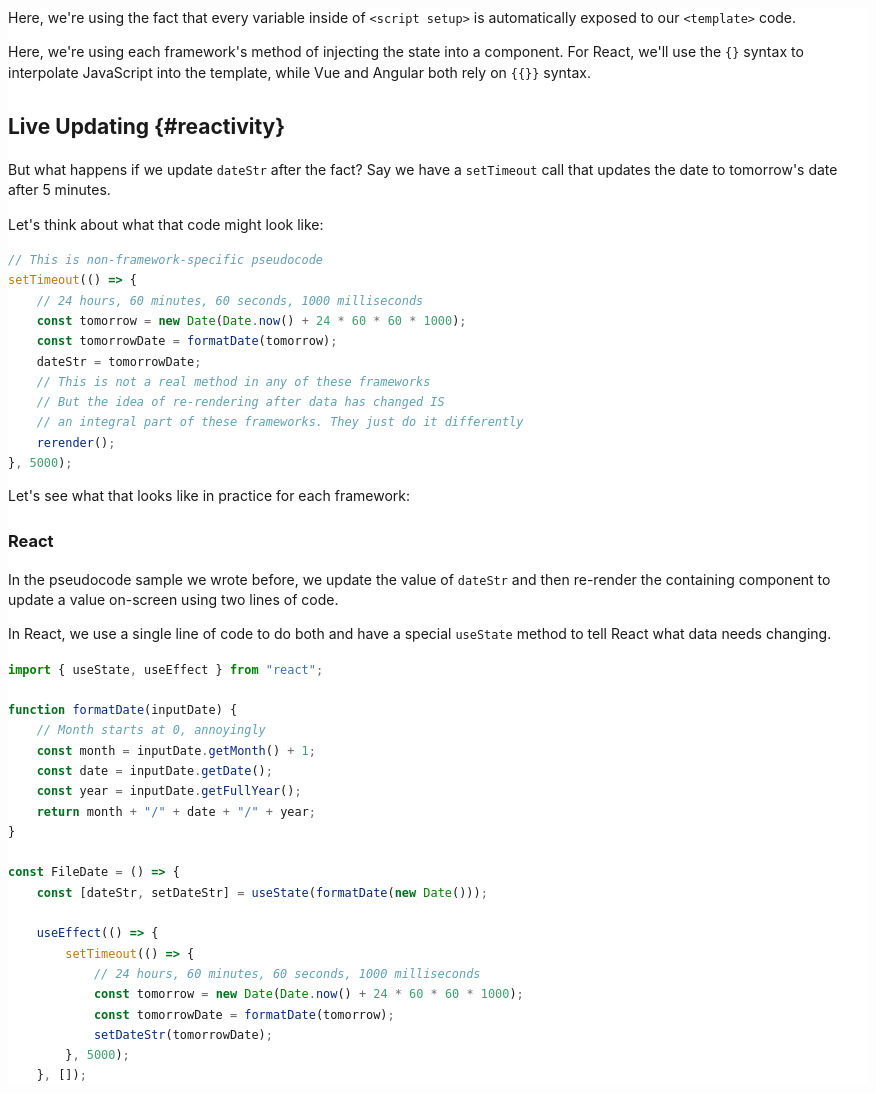 
<iframe data-frame-title="Vue Display - StackBlitz" src="uu-code:./ffg-fundamentals-vue-display-8?template=node&embed=1&file=src%2FFileDate.vue"></iframe>


Here, we're using the fact that every variable inside of `<script setup>` is automatically exposed to our `<template>` code.



Here, we're using each framework's method of injecting the state into a component. For React, we'll use the `{}` syntax to interpolate JavaScript into the template, while Vue and Angular both rely on `{{}}` syntax.

## Live Updating {#reactivity}

But what happens if we update `dateStr` after the fact? Say we have a `setTimeout` call that updates the date to tomorrow's date after 5 minutes.

Let's think about what that code might look like:

```javascript
// This is non-framework-specific pseudocode
setTimeout(() => {
	// 24 hours, 60 minutes, 60 seconds, 1000 milliseconds
	const tomorrow = new Date(Date.now() + 24 * 60 * 60 * 1000);
	const tomorrowDate = formatDate(tomorrow);
	dateStr = tomorrowDate;
	// This is not a real method in any of these frameworks
	// But the idea of re-rendering after data has changed IS
	// an integral part of these frameworks. They just do it differently
	rerender();
}, 5000);
```

Let's see what that looks like in practice for each framework:



### React

In the pseudocode sample we wrote before, we update the value of `dateStr` and then re-render the containing component to update a value on-screen using two lines of code.

In React, we use a single line of code to do both and have a special `useState` method to tell React what data needs changing.

```jsx {13-20}
import { useState, useEffect } from "react";

function formatDate(inputDate) {
	// Month starts at 0, annoyingly
	const month = inputDate.getMonth() + 1;
	const date = inputDate.getDate();
	const year = inputDate.getFullYear();
	return month + "/" + date + "/" + year;
}

const FileDate = () => {
	const [dateStr, setDateStr] = useState(formatDate(new Date()));

	useEffect(() => {
		setTimeout(() => {
			// 24 hours, 60 minutes, 60 seconds, 1000 milliseconds
			const tomorrow = new Date(Date.now() + 24 * 60 * 60 * 1000);
			const tomorrowDate = formatDate(tomorrow);
			setDateStr(tomorrowDate);
		}, 5000);
	}, []);

```